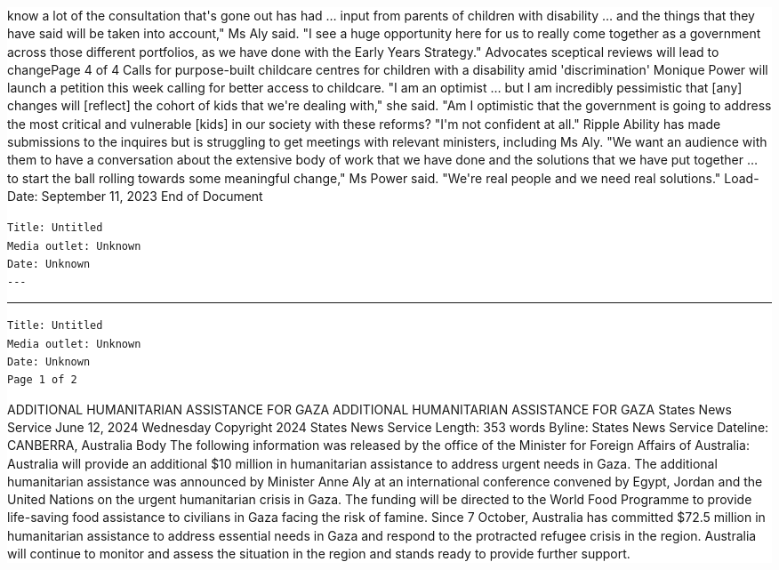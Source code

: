 know a lot of the consultation that's gone out has had … input from parents of children with disability … and the 
things that they have said will be taken into account," Ms Aly said.
"I see a huge opportunity here for us to really come together as a government across those different portfolios, as 
we have done with the Early Years Strategy."
Advocates sceptical reviews will lead to changePage 4 of 4
Calls for purpose-built childcare centres for children with a disability amid 'discrimination'
Monique Power will launch a petition this week calling for better access to childcare.
"I am an optimist … but I am incredibly pessimistic that [any] changes will [reflect] the cohort of kids that we're 
dealing with," she said.
"Am I optimistic that the government is going to address the most critical and vulnerable [kids] in our society with 
these reforms?
"I'm not confident at all."
Ripple Ability has made submissions to the inquires but is struggling to get meetings with relevant ministers, 
including Ms Aly.
"We want an audience with them to have a conversation about the extensive body of work that we have done and 
the solutions that we have put together … to start the ball rolling towards some meaningful change," Ms Power 
said.
"We're real people and we need real solutions."
Load-Date: September 11, 2023
End of Document


    Title: Untitled
    Media outlet: Unknown
    Date: Unknown
    ---



---
    Title: Untitled
    Media outlet: Unknown
    Date: Unknown
    Page 1 of 2
ADDITIONAL HUMANITARIAN ASSISTANCE FOR GAZA
ADDITIONAL HUMANITARIAN ASSISTANCE FOR GAZA
States News Service
June 12, 2024 Wednesday
Copyright 2024 States News Service
Length: 353 words
Byline: States News Service
Dateline: CANBERRA, Australia 
Body
The following information was released by the office of the Minister for Foreign Affairs of Australia:
Australia will provide an additional $10 million in humanitarian assistance to address urgent needs in Gaza.
The additional humanitarian assistance was announced by Minister Anne Aly at an international conference 
convened by Egypt, Jordan and the United Nations on the urgent humanitarian crisis in Gaza.
The funding will be directed to the World Food Programme to provide life-saving food assistance to civilians in Gaza 
facing the risk of famine.
Since 7 October, Australia has committed $72.5 million in humanitarian assistance to address essential needs in 
Gaza and respond to the protracted refugee crisis in the region.
Australia will continue to monitor and assess the situation in the region and stands ready to provide further support.